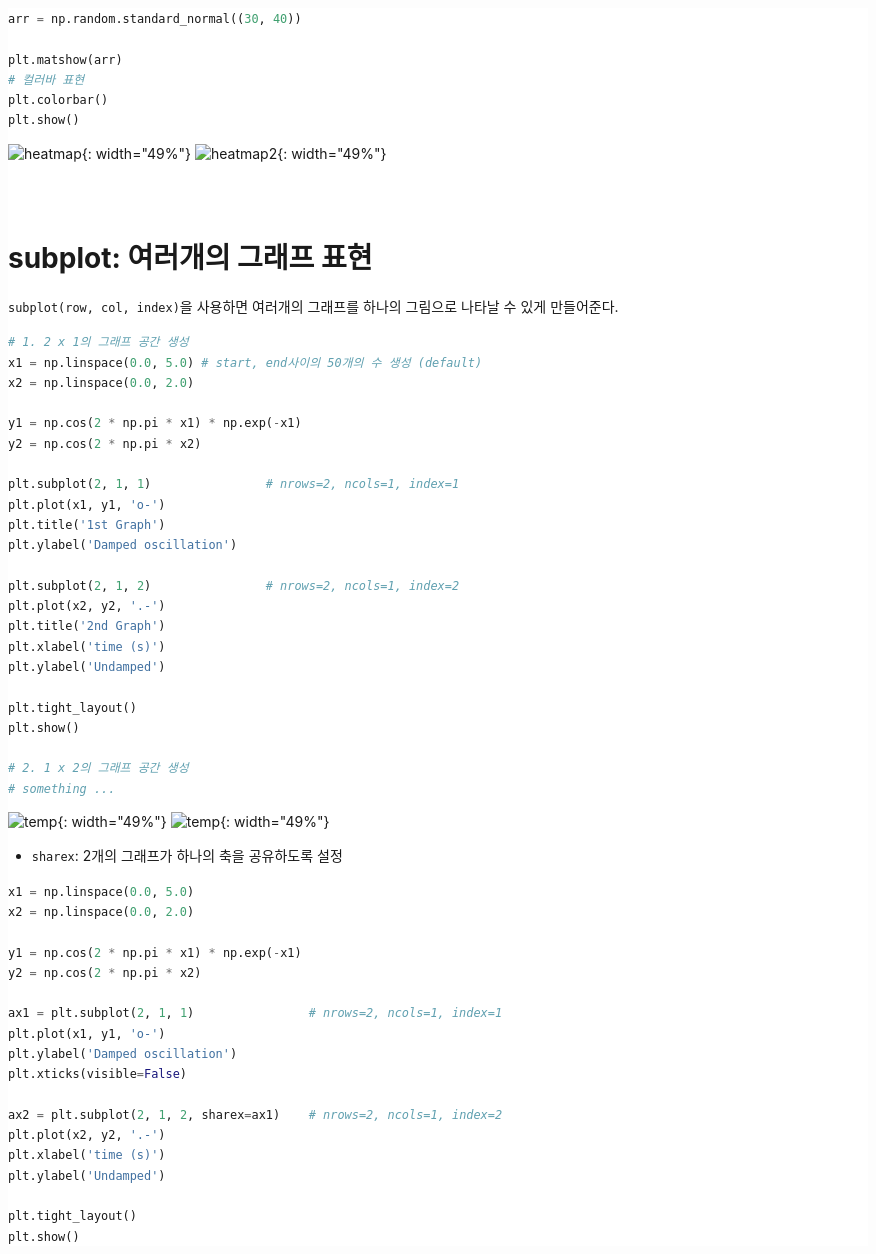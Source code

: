 ```py
arr = np.random.standard_normal((30, 40))

plt.matshow(arr)
# 컬러바 표현 
plt.colorbar()
plt.show()
```
![heatmap](https://user-images.githubusercontent.com/91870042/152122632-1dbce6fe-cd0b-4b1b-890f-5cc0385db098.png){: width="49%"} ![heatmap2](https://user-images.githubusercontent.com/91870042/152123042-edadf99d-7218-4626-b838-87fc0a937966.png){: width="49%"}

<br>

# subplot: 여러개의 그래프 표현
`subplot(row, col, index)`을 사용하면 여러개의 그래프를 하나의 그림으로 나타날 수 있게 만들어준다.

```py
# 1. 2 x 1의 그래프 공간 생성
x1 = np.linspace(0.0, 5.0) # start, end사이의 50개의 수 생성 (default) 
x2 = np.linspace(0.0, 2.0)

y1 = np.cos(2 * np.pi * x1) * np.exp(-x1)
y2 = np.cos(2 * np.pi * x2)

plt.subplot(2, 1, 1)                # nrows=2, ncols=1, index=1
plt.plot(x1, y1, 'o-')
plt.title('1st Graph')
plt.ylabel('Damped oscillation')

plt.subplot(2, 1, 2)                # nrows=2, ncols=1, index=2
plt.plot(x2, y2, '.-')
plt.title('2nd Graph')
plt.xlabel('time (s)')
plt.ylabel('Undamped')

plt.tight_layout()
plt.show()

# 2. 1 x 2의 그래프 공간 생성
# something ...
```
![temp](https://user-images.githubusercontent.com/91870042/152124954-cd345e40-49f4-49ed-b099-e850b4e1eaf6.png){: width="49%"} ![temp](https://user-images.githubusercontent.com/91870042/152125267-7425e00e-9437-4dab-9e79-8c276b9d9754.png){: width="49%"}

- `sharex`: 2개의 그래프가 하나의 축을 공유하도록 설정

```py
x1 = np.linspace(0.0, 5.0)
x2 = np.linspace(0.0, 2.0)

y1 = np.cos(2 * np.pi * x1) * np.exp(-x1)
y2 = np.cos(2 * np.pi * x2)

ax1 = plt.subplot(2, 1, 1)                # nrows=2, ncols=1, index=1
plt.plot(x1, y1, 'o-')
plt.ylabel('Damped oscillation')
plt.xticks(visible=False)

ax2 = plt.subplot(2, 1, 2, sharex=ax1)    # nrows=2, ncols=1, index=2
plt.plot(x2, y2, '.-')
plt.xlabel('time (s)')
plt.ylabel('Undamped')

plt.tight_layout()
plt.show()
```
